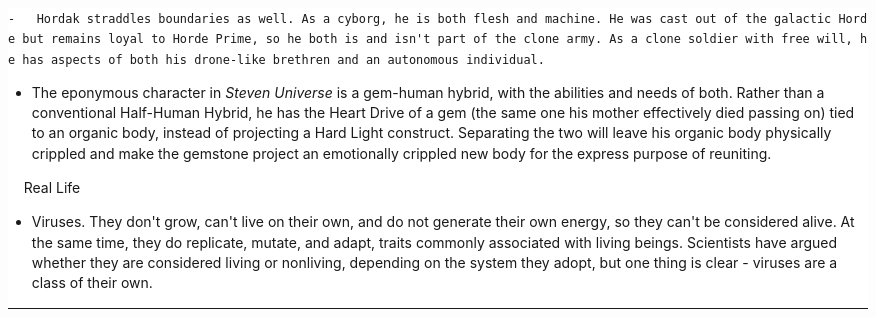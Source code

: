     -   Hordak straddles boundaries as well. As a cyborg, he is both flesh and machine. He was cast out of the galactic Horde but remains loyal to Horde Prime, so he both is and isn't part of the clone army. As a clone soldier with free will, he has aspects of both his drone-like brethren and an autonomous individual.
-   The eponymous character in _Steven Universe_ is a gem-human hybrid, with the abilities and needs of both. Rather than a conventional Half-Human Hybrid, he has the Heart Drive of a gem (the same one his mother effectively died passing on) tied to an organic body, instead of projecting a Hard Light construct. Separating the two will leave his organic body physically crippled and make the gemstone project an emotionally crippled new body for the express purpose of reuniting.

    Real Life 

-   Viruses. They don't grow, can't live on their own, and do not generate their own energy, so they can't be considered alive. At the same time, they do replicate, mutate, and adapt, traits commonly associated with living beings. Scientists have argued whether they are considered living or nonliving, depending on the system they adopt, but one thing is clear - viruses are a class of their own.

___